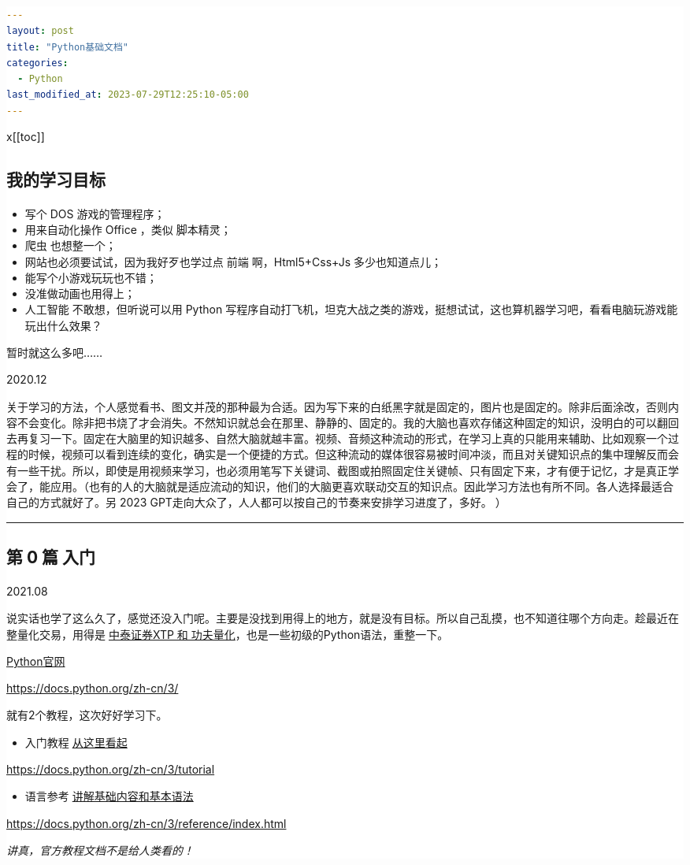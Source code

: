 ```yaml
---
layout: post
title: "Python基础文档"
categories:
  - Python
last_modified_at: 2023-07-29T12:25:10-05:00
---
```



x[[toc]]

## 我的学习目标
* 写个 DOS 游戏的管理程序；
* 用来自动化操作 Office ，类似 脚本精灵；
* 爬虫 也想整一个；
* 网站也必须要试试，因为我好歹也学过点 前端 啊，Html5+Css+Js 多少也知道点儿；
* 能写个小游戏玩玩也不错；
* 没准做动画也用得上；
* 人工智能 不敢想，但听说可以用 Python 写程序自动打飞机，坦克大战之类的游戏，挺想试试，这也算机器学习吧，看看电脑玩游戏能玩出什么效果？

暂时就这么多吧……

2020.12

关于学习的方法，个人感觉看书、图文并茂的那种最为合适。因为写下来的白纸黑字就是固定的，图片也是固定的。除非后面涂改，否则内容不会变化。除非把书烧了才会消失。不然知识就总会在那里、静静的、固定的。我的大脑也喜欢存储这种固定的知识，没明白的可以翻回去再复习一下。固定在大脑里的知识越多、自然大脑就越丰富。视频、音频这种流动的形式，在学习上真的只能用来辅助、比如观察一个过程的时候，视频可以看到连续的变化，确实是一个便捷的方式。但这种流动的媒体很容易被时间冲淡，而且对关键知识点的集中理解反而会有一些干扰。所以，即使是用视频来学习，也必须用笔写下关键词、截图或拍照固定住关键帧、只有固定下来，才有便于记忆，才是真正学会了，能应用。（也有的人的大脑就是适应流动的知识，他们的大脑更喜欢联动交互的知识点。因此学习方法也有所不同。各人选择最适合自己的方式就好了。另 2023 GPT走向大众了，人人都可以按自己的节奏来安排学习进度了，多好。 ）

---

## 第 0 篇 入门

2021.08

说实话也学了这么久了，感觉还没入门呢。主要是没找到用得上的地方，就是没有目标。所以自己乱摸，也不知道往哪个方向走。趁最近在整量化交易，用得是 <u>中泰证券XTP 和 功夫量化</u>，也是一些初级的Python语法，重整一下。

[Python官网](https://docs.python.org/zh-cn/3/)

https://docs.python.org/zh-cn/3/

就有2个教程，这次好好学习下。

* 入门教程  [从这里看起](https://docs.python.org/zh-cn/3/tutorial)

https://docs.python.org/zh-cn/3/tutorial

* 语言参考  [讲解基础内容和基本语法](https://docs.python.org/zh-cn/3/reference)

https://docs.python.org/zh-cn/3/reference/index.html

<i>讲真，官方教程文档不是给人类看的！</i>
